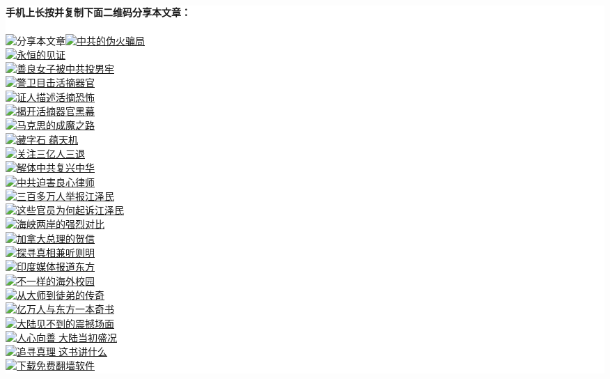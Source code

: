 <strong>手机上长按并复制下面二维码分享本文章：</strong><br><br><img src="https://quickchart.io/qr?size=256&text=https://github.com/1992513/djy/blob/master/gb/3/6/11/n327013.md%231" title="分享本文章"></td><td VALIGN=TOP><a href="https://github.com/1992513/djy/blob/master/gb/16/1/21/n4622075.md?dfh#1" target="_blank"><img src="https://raw.githubusercontent.com/1992513/djy/master/gb/300/wei-f1.jpg" title="中共的伪火骗局"  alt="中共的伪火骗局"></a><br><a href="https://github.com/1992513/www/blob/master/README.md?dfh#9" target="_blank"><img src="https://raw.githubusercontent.com/1992513/djy/master/gb/300/yong-h.jpg" title="永恒的见证"  alt="永恒的见证"></a><br><a href="https://github.com/1992513/djy/blob/master/gb/13/9/29/n3974789.md?dfh#1" target="_blank"><img src="https://raw.githubusercontent.com/1992513/djy/master/gb/300/shang-lnz.jpg" title="善良女子被中共投男牢"  alt="善良女子被中共投男牢"></a><br><a href="https://github.com/1992513/djy/blob/master/gb/16/3/16/n4663449.md?dfh#1" target="_blank"><img src="https://raw.githubusercontent.com/1992513/djy/master/gb/300/huo-z3.jpg" title="警卫目击活摘器官"  alt="警卫目击活摘器官"></a><br><a href="https://github.com/1992513/djy/blob/master/gb/16/8/7/n8177641.md?dfh#1" target="_blank"><img src="https://raw.githubusercontent.com/1992513/djy/master/gb/300/huo-z4.jpg" title="证人描述活摘恐怖"  alt="证人描述活摘恐怖"></a><br><a href="https://github.com/1992513/djy/blob/master/gb/10/4/19/n2881569.md?dfh#1" target="_blank"><img src="https://raw.githubusercontent.com/1992513/djy/master/gb/300/huo-z1.jpg" title="揭开活摘器官黑幕"  alt="揭开活摘器官黑幕"></a><br><a href="https://github.com/1992513/djy/blob/master/gb/10/11/7/n3077476.md?dfh#1" target="_blank"><img src="https://raw.githubusercontent.com/1992513/djy/master/gb/300/ma-ks.jpg" title="马克思的成魔之路"  alt="马克思的成魔之路"></a><br><a href="https://github.com/1992513/djy/blob/master/gb/14/6/9/n4173977.md?dfh#1" target="_blank"><img src="https://raw.githubusercontent.com/1992513/djy/master/gb/300/chang-zs.jpg" title="藏字石 蕴天机"  alt="藏字石 蕴天机"></a><br><a href="https://github.com/1992513/djy/blob/master/gb/18/5/10/n10381511.md?dfh#1" target="_blank"><img src="https://raw.githubusercontent.com/1992513/djy/master/gb/300/st1.jpg" title="关注三亿人三退"  alt="关注三亿人三退"></a><br><a href="https://github.com/1992513/djy/blob/master/gb/18/3/21/n10237682.md?dfh#1" target="_blank"><img src="https://raw.githubusercontent.com/1992513/djy/master/gb/300/jie-t.jpg" title="解体中共复兴中华"  alt="解体中共复兴中华"></a><br><a href="https://github.com/1992513/djy/blob/master/gb/9/2/9/n2422991.md?dfh#1" target="_blank"><img src="https://raw.githubusercontent.com/1992513/djy/master/gb/300/gao-zs.jpg" title="中共迫害良心律师"  alt="中共迫害良心律师"></a><br><a href="https://github.com/1992513/djy/blob/master/gb/18/12/9/n10900044.md?dfh#1" target="_blank"><img src="https://raw.githubusercontent.com/1992513/djy/master/gb/300/sj1.jpg" title="三百多万人举报江泽民"  alt="三百多万人举报江泽民"></a><br><a href="https://github.com/1992513/djy/blob/master/gb/18/8/28/n10672014.md?dfh#1" target="_blank"><img src="https://raw.githubusercontent.com/1992513/djy/master/gb/300/sj2.jpg" title="这些官员为何起诉江泽民"  alt="这些官员为何起诉江泽民"></a><br><a href="https://github.com/1992513/djy/blob/master/gb/8/12/18/n2367165.md?dfh#1" target="_blank"><img src="https://raw.githubusercontent.com/1992513/djy/master/gb/300/liangan.jpg" title="海峡两岸的强烈对比"  alt="海峡两岸的强烈对比"></a><br><a href="https://github.com/1992513/djy/blob/master/gb/15/12/10/n4593139.md?dfh#1" target="_blank"><img src="https://raw.githubusercontent.com/1992513/djy/master/gb/300/jia-ndzl.jpg" title="加拿大总理的贺信"  alt="加拿大总理的贺信"></a><br><a href="https://github.com/1992513/djy/blob/master/gb/11/6/17/n3289382.md?dfh#1" target="_blank"><img src="https://raw.githubusercontent.com/1992513/djy/master/gb/300/xiao-wd.jpg" title="探寻真相兼听则明"  alt="探寻真相兼听则明"></a><br><a href="https://github.com/1992513/djy/blob/master/gb/18/10/27/n10812623.md?dfh#1" target="_blank"><img src="https://raw.githubusercontent.com/1992513/djy/master/gb/300/yindu.jpg" title="印度媒体报道东方"  alt="印度媒体报道东方"></a><br><a href="https://github.com/1992513/djy/blob/master/gb/18/6/9/n10469652.md?dfh#1" target="_blank"><img src="https://raw.githubusercontent.com/1992513/djy/master/gb/300/xie-j.jpg" title="不一样的海外校园"  alt="不一样的海外校园"></a><br><a href="https://github.com/1992513/djy/blob/master/gb/7/4/5/n1669415.md?dfh#1" target="_blank"><img src="https://raw.githubusercontent.com/1992513/djy/master/gb/300/li-up.jpg" title="从大师到徒弟的传奇"  alt="从大师到徒弟的传奇"></a><br><a href="https://github.com/1992513/djy/blob/master/gb/17/5/26/n9191512.md?dfh#1" target="_blank"><img src="https://raw.githubusercontent.com/1992513/djy/master/gb/300/zfl2.jpg" title="亿万人与东方一本奇书"  alt="亿万人与东方一本奇书"></a><br><a href="https://github.com/1992513/djy/blob/master/gb/13/11/27/n4020290.md?dfh#1" target="_blank"><img src="https://raw.githubusercontent.com/1992513/djy/master/gb/300/zhen-h.jpg" title="大陆见不到的震撼场面"  alt="大陆见不到的震撼场面"></a><br><a href="https://github.com/1992513/djy/blob/master/gb/15/7/17/n4482910.md?dfh#1" target="_blank"><img src="https://raw.githubusercontent.com/1992513/djy/master/gb/300/dalu-sk.jpg" title="人心向善 大陆当初盛况"  alt="人心向善 大陆当初盛况"></a><br><a href="https://github.com/1992513/djy/blob/master/gb/19/1/5/n10955468.md?dfh#1" target="_blank"><img src="https://raw.githubusercontent.com/1992513/djy/master/gb/300/zfl1.jpg" title="追寻真理 这书讲什么"  alt="追寻真理 这书讲什么"></a><br><a href="https://github.com/1992513/www/blob/master/README.md?dfh#1" target="_blank"><img src="https://raw.githubusercontent.com/1992513/djy/master/gb/300/fq1.jpg" title="下载免费翻墙软件"  alt="下载免费翻墙软件"></a><br></td></tr></table>
